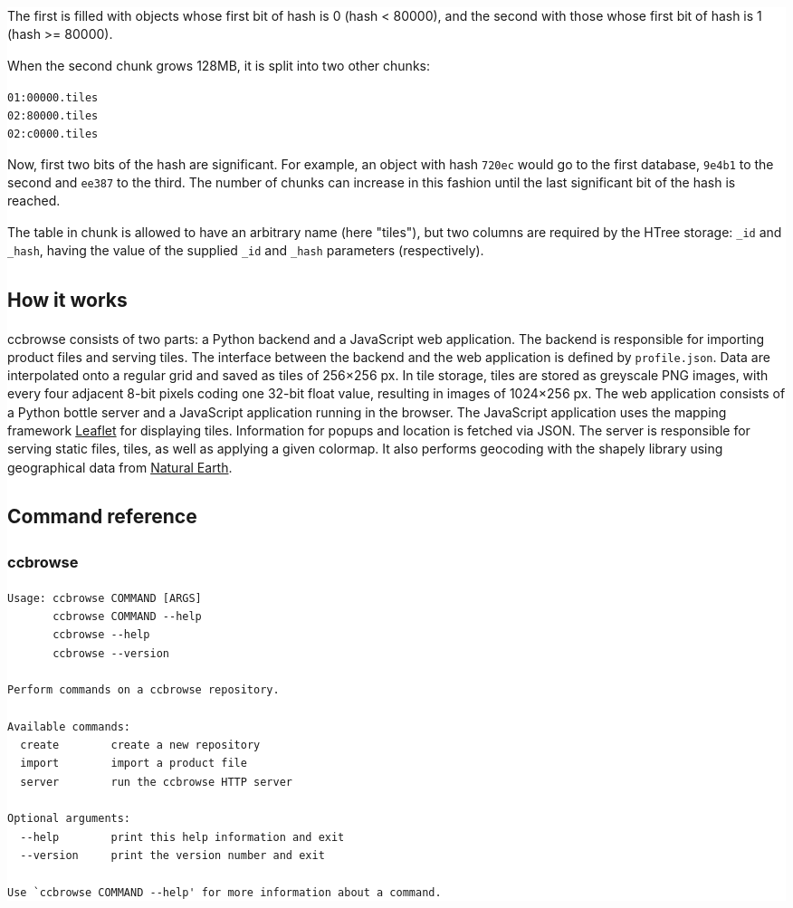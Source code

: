 The first is filled with objects whose first bit of hash is 0 (hash < 80000),
and the second with those whose first bit of hash is 1 (hash >= 80000).

When the second chunk grows 128MB, it is split into two other chunks:

    01:00000.tiles
    02:80000.tiles
    02:c0000.tiles

Now, first two bits of the hash are significant. For example, an object with
hash `720ec` would go to the first database, `9e4b1` to the second and `ee387`
to the third. The number of chunks can increase in this fashion until the last
significant bit of the hash is reached.

The table in chunk is allowed to have an arbitrary name (here "tiles"), but two
columns are required by the HTree storage: `_id` and `_hash`, having the value
of the supplied `_id` and `_hash` parameters (respectively).

## How it works

ccbrowse consists of two parts: a Python backend and a JavaScript web
application. The backend is responsible for importing product files and serving
tiles. The interface between the backend and the web application is defined by
`profile.json`. Data are interpolated onto a regular grid and saved as tiles of
256×256 px. In tile storage, tiles are stored as greyscale PNG images, with
every four adjacent 8-bit pixels coding one 32-bit float value, resulting in
images of 1024×256 px. The web application consists of a Python bottle server
and a JavaScript application running in the browser. The JavaScript application
uses the mapping framework [Leaflet](http://leaflet.cloudmade.com/) for
displaying tiles. Information for popups and location is fetched via JSON. The
server is responsible for serving static files, tiles, as well as applying a
given colormap. It also performs geocoding with the shapely library using
geographical data from [Natural Earth](http://www.naturalearthdata.com/).

## Command reference

### ccbrowse

```
Usage: ccbrowse COMMAND [ARGS]
       ccbrowse COMMAND --help
       ccbrowse --help
       ccbrowse --version

Perform commands on a ccbrowse repository.

Available commands:
  create        create a new repository
  import        import a product file
  server        run the ccbrowse HTTP server

Optional arguments:
  --help        print this help information and exit
  --version     print the version number and exit

Use `ccbrowse COMMAND --help' for more information about a command.
```
